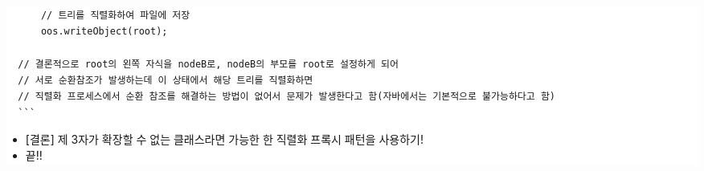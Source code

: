           // 트리를 직렬화하여 파일에 저장
          oos.writeObject(root);
      
      // 결론적으로 root의 왼쪽 자식을 nodeB로, nodeB의 부모를 root로 설정하게 되어
      // 서로 순환참조가 발생하는데 이 상태에서 해당 트리를 직렬화하면 
      // 직렬화 프로세스에서 순환 참조를 해결하는 방법이 없어서 문제가 발생한다고 함(자바에서는 기본적으로 불가능하다고 함)
      ```
      
- [결론] 제 3자가 확장할 수 없는 클래스라면 가능한 한 직렬화 프록시 패턴을 사용하기!
- 끝!! 